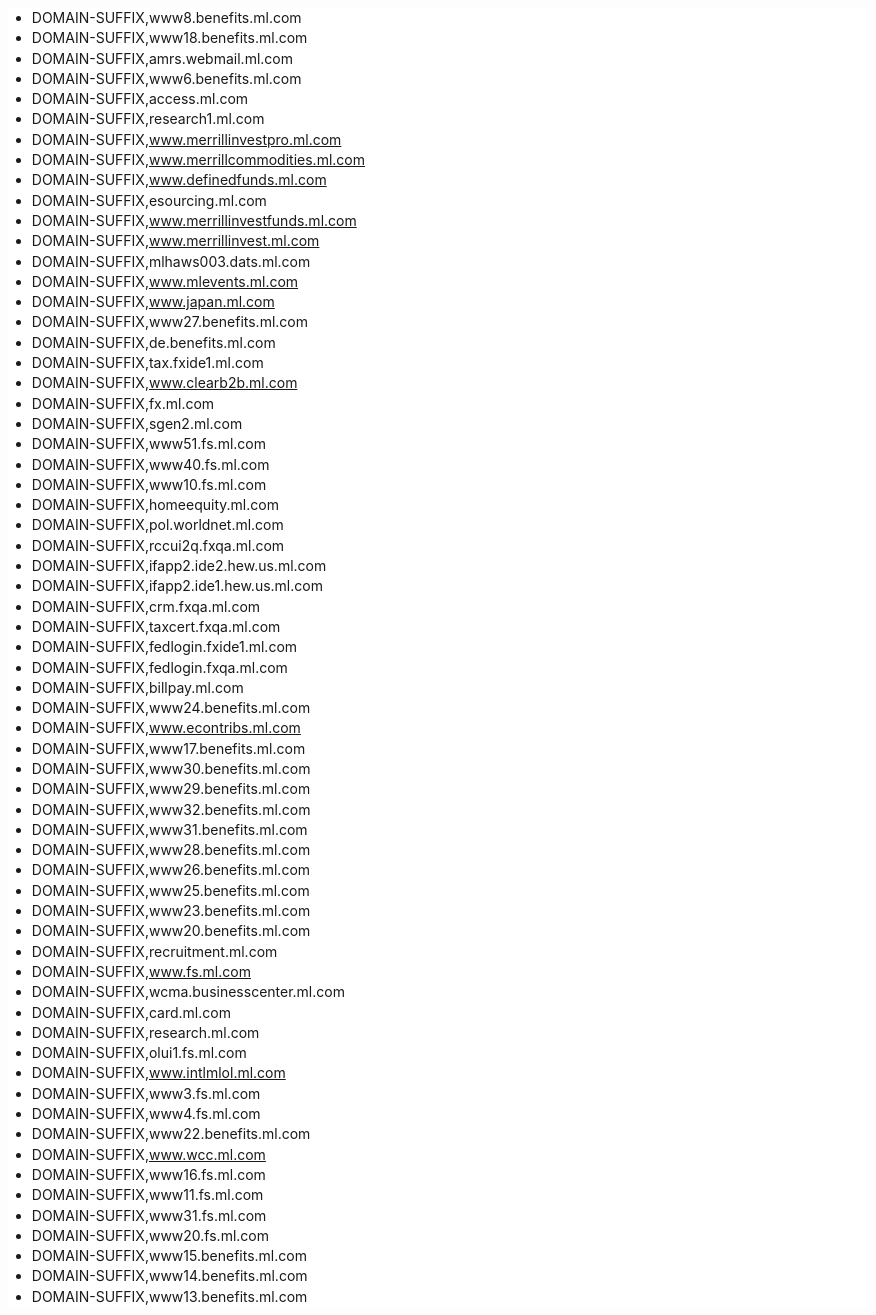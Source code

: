   - DOMAIN-SUFFIX,www8.benefits.ml.com
  - DOMAIN-SUFFIX,www18.benefits.ml.com
  - DOMAIN-SUFFIX,amrs.webmail.ml.com
  - DOMAIN-SUFFIX,www6.benefits.ml.com
  - DOMAIN-SUFFIX,access.ml.com
  - DOMAIN-SUFFIX,research1.ml.com
  - DOMAIN-SUFFIX,www.merrillinvestpro.ml.com
  - DOMAIN-SUFFIX,www.merrillcommodities.ml.com
  - DOMAIN-SUFFIX,www.definedfunds.ml.com
  - DOMAIN-SUFFIX,esourcing.ml.com
  - DOMAIN-SUFFIX,www.merrillinvestfunds.ml.com
  - DOMAIN-SUFFIX,www.merrillinvest.ml.com
  - DOMAIN-SUFFIX,mlhaws003.dats.ml.com
  - DOMAIN-SUFFIX,www.mlevents.ml.com
  - DOMAIN-SUFFIX,www.japan.ml.com
  - DOMAIN-SUFFIX,www27.benefits.ml.com
  - DOMAIN-SUFFIX,de.benefits.ml.com
  - DOMAIN-SUFFIX,tax.fxide1.ml.com
  - DOMAIN-SUFFIX,www.clearb2b.ml.com
  - DOMAIN-SUFFIX,fx.ml.com
  - DOMAIN-SUFFIX,sgen2.ml.com
  - DOMAIN-SUFFIX,www51.fs.ml.com
  - DOMAIN-SUFFIX,www40.fs.ml.com
  - DOMAIN-SUFFIX,www10.fs.ml.com
  - DOMAIN-SUFFIX,homeequity.ml.com
  - DOMAIN-SUFFIX,pol.worldnet.ml.com
  - DOMAIN-SUFFIX,rccui2q.fxqa.ml.com
  - DOMAIN-SUFFIX,ifapp2.ide2.hew.us.ml.com
  - DOMAIN-SUFFIX,ifapp2.ide1.hew.us.ml.com
  - DOMAIN-SUFFIX,crm.fxqa.ml.com
  - DOMAIN-SUFFIX,taxcert.fxqa.ml.com
  - DOMAIN-SUFFIX,fedlogin.fxide1.ml.com
  - DOMAIN-SUFFIX,fedlogin.fxqa.ml.com
  - DOMAIN-SUFFIX,billpay.ml.com
  - DOMAIN-SUFFIX,www24.benefits.ml.com
  - DOMAIN-SUFFIX,www.econtribs.ml.com
  - DOMAIN-SUFFIX,www17.benefits.ml.com
  - DOMAIN-SUFFIX,www30.benefits.ml.com
  - DOMAIN-SUFFIX,www29.benefits.ml.com
  - DOMAIN-SUFFIX,www32.benefits.ml.com
  - DOMAIN-SUFFIX,www31.benefits.ml.com
  - DOMAIN-SUFFIX,www28.benefits.ml.com
  - DOMAIN-SUFFIX,www26.benefits.ml.com
  - DOMAIN-SUFFIX,www25.benefits.ml.com
  - DOMAIN-SUFFIX,www23.benefits.ml.com
  - DOMAIN-SUFFIX,www20.benefits.ml.com
  - DOMAIN-SUFFIX,recruitment.ml.com
  - DOMAIN-SUFFIX,www.fs.ml.com
  - DOMAIN-SUFFIX,wcma.businesscenter.ml.com
  - DOMAIN-SUFFIX,card.ml.com
  - DOMAIN-SUFFIX,research.ml.com
  - DOMAIN-SUFFIX,olui1.fs.ml.com
  - DOMAIN-SUFFIX,www.intlmlol.ml.com
  - DOMAIN-SUFFIX,www3.fs.ml.com
  - DOMAIN-SUFFIX,www4.fs.ml.com
  - DOMAIN-SUFFIX,www22.benefits.ml.com
  - DOMAIN-SUFFIX,www.wcc.ml.com
  - DOMAIN-SUFFIX,www16.fs.ml.com
  - DOMAIN-SUFFIX,www11.fs.ml.com
  - DOMAIN-SUFFIX,www31.fs.ml.com
  - DOMAIN-SUFFIX,www20.fs.ml.com
  - DOMAIN-SUFFIX,www15.benefits.ml.com
  - DOMAIN-SUFFIX,www14.benefits.ml.com
  - DOMAIN-SUFFIX,www13.benefits.ml.com